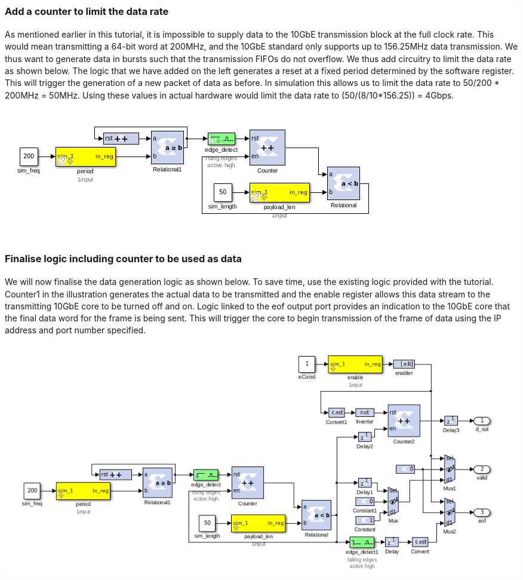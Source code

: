 ### Add a counter to limit the data rate ###
As mentioned earlier in this tutorial, it is impossible to supply data to the 10GbE transmission block at the full clock rate. This would mean transmitting a 64-bit word at 200MHz, and the 10GbE standard only supports up to 156.25MHz data transmission. We thus want to generate data in bursts such that the transmission FIFOs do not overflow. We thus add circuitry to limit the data rate as shown below. The logic that we have added on the left generates a reset at a fixed period determined by the software register. This will trigger the generation of a new packet of data as before. In simulation this allows us to limit the data rate to 50/200 * 200MHz = 50MHz. Using these values in actual hardware would limit the data rate to (50/(8/10*156.25)) = 4Gbps.

![](../../_static/img/tut_ten_gbe/counter_jbo.png)

### Finalise logic including counter to be used as data ###
We will now finalise the data generation logic as shown below. To save time, use the existing logic provided with the tutorial. Counter1 in the illustration generates the actual data to be transmitted and the enable register allows this data stream to the transmitting 10GbE core to be turned off and on. Logic linked to the eof output port provides an indication to the 10GbE core that the final data word for the frame is being sent. This will trigger the core to begin transmission of the frame of data using the IP address and port number specified.

![](../../_static/img/tut_ten_gbe/full_logic_jbo.png)
